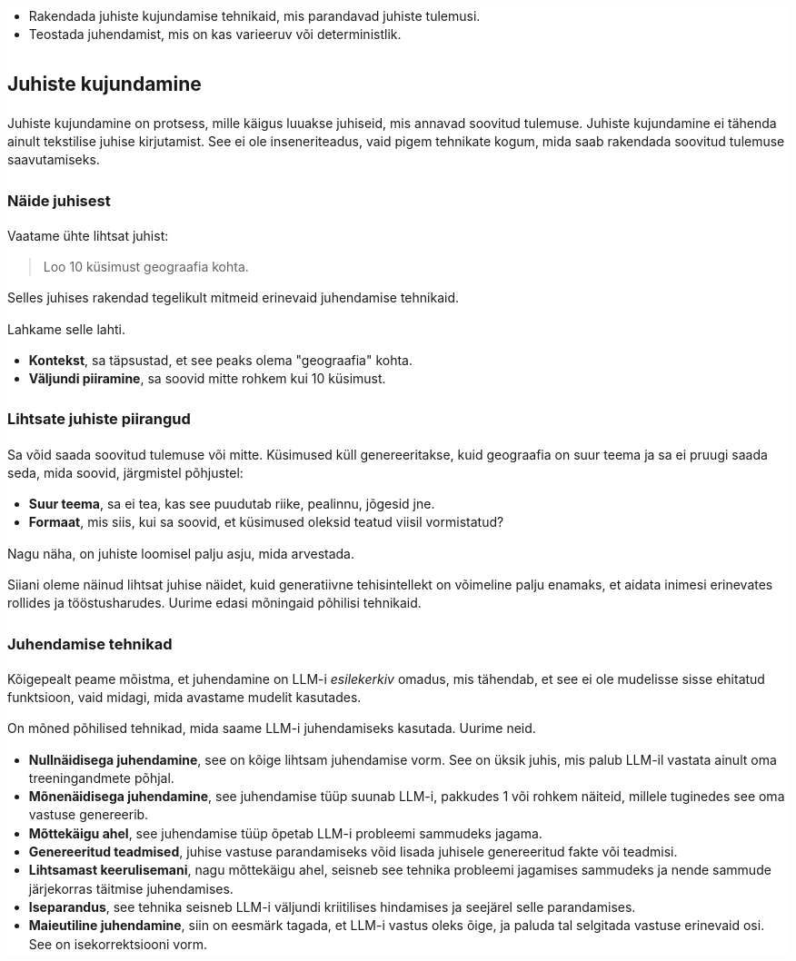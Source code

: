 - Rakendada juhiste kujundamise tehnikaid, mis parandavad juhiste tulemusi.
- Teostada juhendamist, mis on kas varieeruv või deterministlik.

## Juhiste kujundamine

Juhiste kujundamine on protsess, mille käigus luuakse juhiseid, mis annavad soovitud tulemuse. Juhiste kujundamine ei tähenda ainult tekstilise juhise kirjutamist. See ei ole inseneriteadus, vaid pigem tehnikate kogum, mida saab rakendada soovitud tulemuse saavutamiseks.

### Näide juhisest

Vaatame ühte lihtsat juhist:

> Loo 10 küsimust geograafia kohta.

Selles juhises rakendad tegelikult mitmeid erinevaid juhendamise tehnikaid.

Lahkame selle lahti.

- **Kontekst**, sa täpsustad, et see peaks olema "geograafia" kohta.
- **Väljundi piiramine**, sa soovid mitte rohkem kui 10 küsimust.

### Lihtsate juhiste piirangud

Sa võid saada soovitud tulemuse või mitte. Küsimused küll genereeritakse, kuid geograafia on suur teema ja sa ei pruugi saada seda, mida soovid, järgmistel põhjustel:

- **Suur teema**, sa ei tea, kas see puudutab riike, pealinnu, jõgesid jne.
- **Formaat**, mis siis, kui sa soovid, et küsimused oleksid teatud viisil vormistatud?

Nagu näha, on juhiste loomisel palju asju, mida arvestada.

Siiani oleme näinud lihtsat juhise näidet, kuid generatiivne tehisintellekt on võimeline palju enamaks, et aidata inimesi erinevates rollides ja tööstusharudes. Uurime edasi mõningaid põhilisi tehnikaid.

### Juhendamise tehnikad

Kõigepealt peame mõistma, et juhendamine on LLM-i _esilekerkiv_ omadus, mis tähendab, et see ei ole mudelisse sisse ehitatud funktsioon, vaid midagi, mida avastame mudelit kasutades.

On mõned põhilised tehnikad, mida saame LLM-i juhendamiseks kasutada. Uurime neid.

- **Nullnäidisega juhendamine**, see on kõige lihtsam juhendamise vorm. See on üksik juhis, mis palub LLM-il vastata ainult oma treeningandmete põhjal.
- **Mõnenäidisega juhendamine**, see juhendamise tüüp suunab LLM-i, pakkudes 1 või rohkem näiteid, millele tuginedes see oma vastuse genereerib.
- **Mõttekäigu ahel**, see juhendamise tüüp õpetab LLM-i probleemi sammudeks jagama.
- **Genereeritud teadmised**, juhise vastuse parandamiseks võid lisada juhisele genereeritud fakte või teadmisi.
- **Lihtsamast keerulisemani**, nagu mõttekäigu ahel, seisneb see tehnika probleemi jagamises sammudeks ja nende sammude järjekorras täitmise juhendamises.
- **Iseparandus**, see tehnika seisneb LLM-i väljundi kriitilises hindamises ja seejärel selle parandamises.
- **Maieutiline juhendamine**, siin on eesmärk tagada, et LLM-i vastus oleks õige, ja paluda tal selgitada vastuse erinevaid osi. See on isekorrektsiooni vorm.
